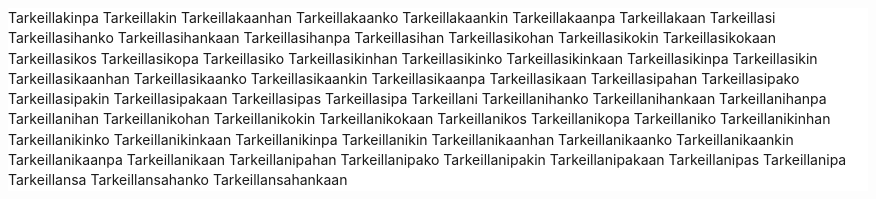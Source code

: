 Tarkeillakinpa
Tarkeillakin
Tarkeillakaanhan
Tarkeillakaanko
Tarkeillakaankin
Tarkeillakaanpa
Tarkeillakaan
Tarkeillasi
Tarkeillasihanko
Tarkeillasihankaan
Tarkeillasihanpa
Tarkeillasihan
Tarkeillasikohan
Tarkeillasikokin
Tarkeillasikokaan
Tarkeillasikos
Tarkeillasikopa
Tarkeillasiko
Tarkeillasikinhan
Tarkeillasikinko
Tarkeillasikinkaan
Tarkeillasikinpa
Tarkeillasikin
Tarkeillasikaanhan
Tarkeillasikaanko
Tarkeillasikaankin
Tarkeillasikaanpa
Tarkeillasikaan
Tarkeillasipahan
Tarkeillasipako
Tarkeillasipakin
Tarkeillasipakaan
Tarkeillasipas
Tarkeillasipa
Tarkeillani
Tarkeillanihanko
Tarkeillanihankaan
Tarkeillanihanpa
Tarkeillanihan
Tarkeillanikohan
Tarkeillanikokin
Tarkeillanikokaan
Tarkeillanikos
Tarkeillanikopa
Tarkeillaniko
Tarkeillanikinhan
Tarkeillanikinko
Tarkeillanikinkaan
Tarkeillanikinpa
Tarkeillanikin
Tarkeillanikaanhan
Tarkeillanikaanko
Tarkeillanikaankin
Tarkeillanikaanpa
Tarkeillanikaan
Tarkeillanipahan
Tarkeillanipako
Tarkeillanipakin
Tarkeillanipakaan
Tarkeillanipas
Tarkeillanipa
Tarkeillansa
Tarkeillansahanko
Tarkeillansahankaan